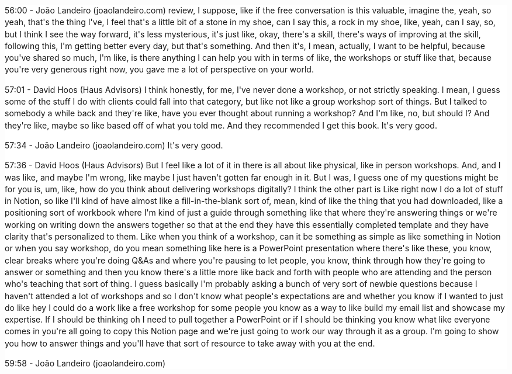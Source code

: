 56:00 - João Landeiro (joaolandeiro.com)
  review, I suppose, like if the free conversation is this valuable, imagine the, yeah, so yeah, that's the thing I've, I feel that's a little bit of a stone in my shoe, can I say this, a rock in my shoe, like, yeah, can I say, so, but I think I see the way forward, it's less mysterious, it's just like, okay, there's a skill, there's ways of improving at the skill, following this, I'm getting better every day, but that's something.  And then it's, I mean, actually, I want to be helpful, because you've shared so much, I'm like, is there anything I can help you with in terms of like, the workshops or stuff like that, because you're very generous right now, you gave me a lot of  perspective on your world.

57:01 - David Hoos (Haus Advisors)
  I think honestly, for me, I've never done a workshop, or not strictly speaking. I mean, I guess some of the stuff I do with clients could fall into that category, but like not like a group workshop sort of things.  But I talked to somebody a while back and they're like, have you ever thought about running a workshop? And I'm like, no, but should I?  And they're like, maybe so like based off of what you told me. And they recommended I get this book.  It's very good.

57:34 - João Landeiro (joaolandeiro.com)
  It's very good.

57:36 - David Hoos (Haus Advisors)
  But I feel like a lot of it in there is all about like physical, like in person workshops. And, and I was like, and maybe I'm wrong, like maybe I just haven't gotten far enough in it.  But I was, I guess one of my questions might be for you is, um, like, how do you think about delivering workshops digitally?  I think the other part is Like right now I do a lot of stuff in Notion, so like I'll kind of have almost like a fill-in-the-blank sort of, mean, kind of like the thing that you had downloaded, like a positioning sort of workbook where I'm kind of just a guide through something like that where they're answering things or we're working on writing down the answers together so that at the end they have this essentially completed template and they have clarity that's personalized to them.  Like when you think of a workshop, can it be something as simple as like something in Notion or when you say workshop, do you mean something like here is a PowerPoint presentation where there's like these, you know, clear breaks where you're doing Q&As and where you're pausing to let people, you know, think through how they're going to answer  or something and then you know there's a little more like back and forth with people who are attending and the person who's teaching that sort of thing.  I guess basically I'm probably asking a bunch of very sort of newbie questions because I haven't attended a lot of workshops and so I don't know what people's expectations are and whether you know if I wanted to just do like hey I could do a work like a free workshop for some people you know as a way to like build my email list and showcase my expertise.  If I should be thinking oh I need to pull together a PowerPoint or if I should be thinking you know what like everyone comes in you're all going to copy this Notion page and we're just going to work our way through it as a group.  I'm going to show you how to answer things and you'll have that sort of resource to take away with you at the end.

59:58 - João Landeiro (joaolandeiro.com)